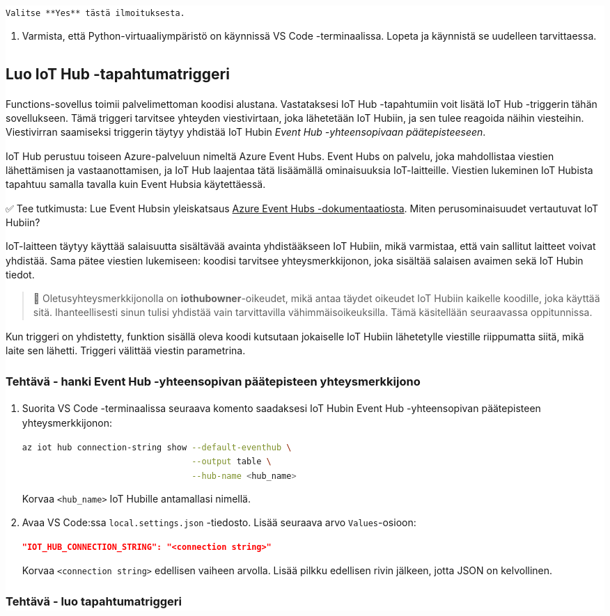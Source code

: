     Valitse **Yes** tästä ilmoituksesta.

1. Varmista, että Python-virtuaaliympäristö on käynnissä VS Code -terminaalissa. Lopeta ja käynnistä se uudelleen tarvittaessa.

## Luo IoT Hub -tapahtumatriggeri

Functions-sovellus toimii palvelimettoman koodisi alustana. Vastataksesi IoT Hub -tapahtumiin voit lisätä IoT Hub -triggerin tähän sovellukseen. Tämä triggeri tarvitsee yhteyden viestivirtaan, joka lähetetään IoT Hubiin, ja sen tulee reagoida näihin viesteihin. Viestivirran saamiseksi triggerin täytyy yhdistää IoT Hubin *Event Hub -yhteensopivaan päätepisteeseen*.

IoT Hub perustuu toiseen Azure-palveluun nimeltä Azure Event Hubs. Event Hubs on palvelu, joka mahdollistaa viestien lähettämisen ja vastaanottamisen, ja IoT Hub laajentaa tätä lisäämällä ominaisuuksia IoT-laitteille. Viestien lukeminen IoT Hubista tapahtuu samalla tavalla kuin Event Hubsia käytettäessä.

✅ Tee tutkimusta: Lue Event Hubsin yleiskatsaus [Azure Event Hubs -dokumentaatiosta](https://docs.microsoft.com/azure/event-hubs/event-hubs-about?WT.mc_id=academic-17441-jabenn). Miten perusominaisuudet vertautuvat IoT Hubiin?

IoT-laitteen täytyy käyttää salaisuutta sisältävää avainta yhdistääkseen IoT Hubiin, mikä varmistaa, että vain sallitut laitteet voivat yhdistää. Sama pätee viestien lukemiseen: koodisi tarvitsee yhteysmerkkijonon, joka sisältää salaisen avaimen sekä IoT Hubin tiedot.

> 💁 Oletusyhteysmerkkijonolla on **iothubowner**-oikeudet, mikä antaa täydet oikeudet IoT Hubiin kaikelle koodille, joka käyttää sitä. Ihanteellisesti sinun tulisi yhdistää vain tarvittavilla vähimmäisoikeuksilla. Tämä käsitellään seuraavassa oppitunnissa.

Kun triggeri on yhdistetty, funktion sisällä oleva koodi kutsutaan jokaiselle IoT Hubiin lähetetylle viestille riippumatta siitä, mikä laite sen lähetti. Triggeri välittää viestin parametrina.

### Tehtävä - hanki Event Hub -yhteensopivan päätepisteen yhteysmerkkijono

1. Suorita VS Code -terminaalissa seuraava komento saadaksesi IoT Hubin Event Hub -yhteensopivan päätepisteen yhteysmerkkijonon:

    ```sh
    az iot hub connection-string show --default-eventhub \
                                      --output table \
                                      --hub-name <hub_name>
    ```

    Korvaa `<hub_name>` IoT Hubille antamallasi nimellä.

1. Avaa VS Code:ssa `local.settings.json` -tiedosto. Lisää seuraava arvo `Values`-osioon:

    ```json
    "IOT_HUB_CONNECTION_STRING": "<connection string>"
    ```

    Korvaa `<connection string>` edellisen vaiheen arvolla. Lisää pilkku edellisen rivin jälkeen, jotta JSON on kelvollinen.

### Tehtävä - luo tapahtumatriggeri
